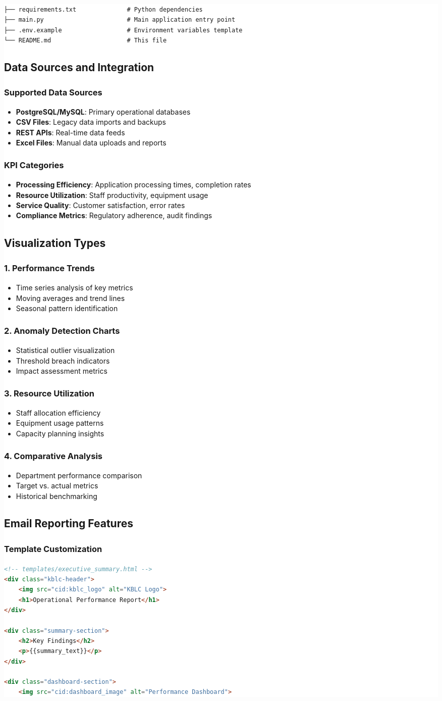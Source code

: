 ```
├── requirements.txt              # Python dependencies
├── main.py                       # Main application entry point
├── .env.example                  # Environment variables template
└── README.md                     # This file
```

## Data Sources and Integration

### Supported Data Sources
- **PostgreSQL/MySQL**: Primary operational databases
- **CSV Files**: Legacy data imports and backups
- **REST APIs**: Real-time data feeds
- **Excel Files**: Manual data uploads and reports

### KPI Categories
- **Processing Efficiency**: Application processing times, completion rates
- **Resource Utilization**: Staff productivity, equipment usage
- **Service Quality**: Customer satisfaction, error rates
- **Compliance Metrics**: Regulatory adherence, audit findings

## Visualization Types

### 1. Performance Trends
- Time series analysis of key metrics
- Moving averages and trend lines
- Seasonal pattern identification

### 2. Anomaly Detection Charts
- Statistical outlier visualization
- Threshold breach indicators
- Impact assessment metrics

### 3. Resource Utilization
- Staff allocation efficiency
- Equipment usage patterns
- Capacity planning insights

### 4. Comparative Analysis
- Department performance comparison
- Target vs. actual metrics
- Historical benchmarking

## Email Reporting Features

### Template Customization
```html
<!-- templates/executive_summary.html -->
<div class="kblc-header">
    <img src="cid:kblc_logo" alt="KBLC Logo">
    <h1>Operational Performance Report</h1>
</div>

<div class="summary-section">
    <h2>Key Findings</h2>
    <p>{{summary_text}}</p>
</div>

<div class="dashboard-section">
    <img src="cid:dashboard_image" alt="Performance Dashboard">
```